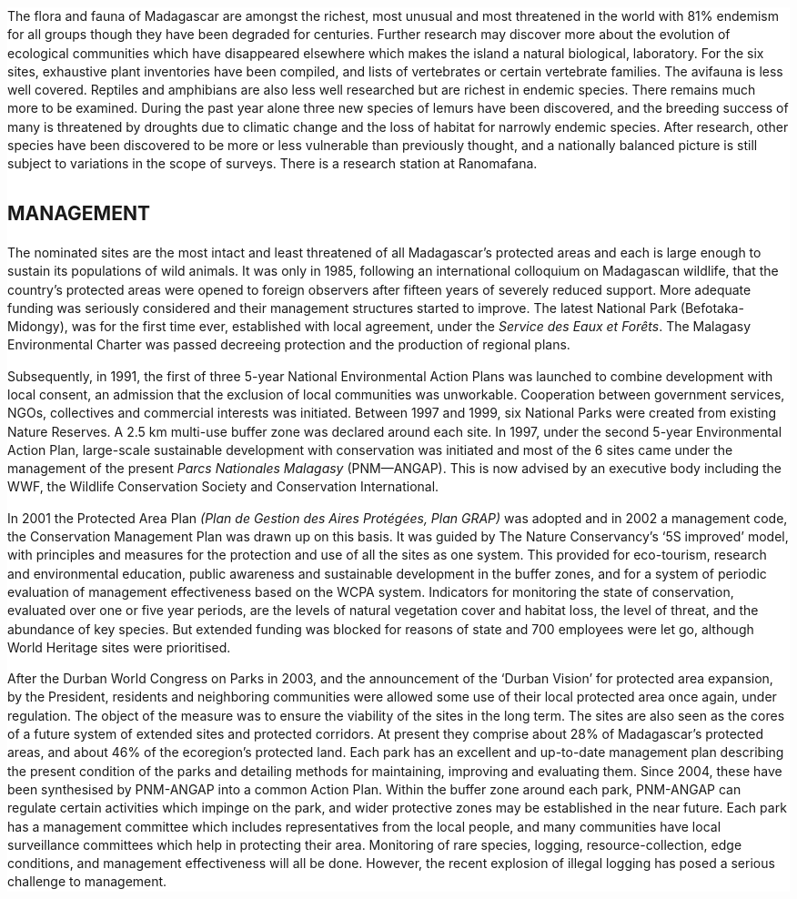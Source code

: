 The flora and fauna of Madagascar are amongst the richest, most unusual and most threatened in the world with 81% endemism for all groups though they have been degraded for centuries. Further research may discover more about the evolution of ecological communities which have disappeared elsewhere which makes the island a natural biological, laboratory. For the six sites, exhaustive plant inventories have been compiled, and lists of vertebrates or certain vertebrate families. The avifauna is less well covered. Reptiles and amphibians are also less well researched but are richest in endemic species. There remains much more to be examined. During the past year alone three new species of lemurs have been discovered, and the breeding success of many is threatened by droughts due to climatic change and the loss of habitat for narrowly endemic species. After research, other species have been discovered to be more or less vulnerable than previously thought, and a nationally balanced picture is still subject to variations in the scope of surveys. There is a research station at Ranomafana.

MANAGEMENT
----------

The nominated sites are the most intact and least threatened of all Madagascar’s protected areas and each is large enough to sustain its populations of wild animals. It was only in 1985, following an international colloquium on Madagascan wildlife, that the country’s protected areas were opened to foreign observers after fifteen years of severely reduced support. More adequate funding was seriously considered and their management structures started to improve. The latest National Park (Befotaka-Midongy), was for the first time ever, established with local agreement, under the *Service des Eaux et Forêts*. The Malagasy Environmental Charter was passed decreeing protection and the production of regional plans.

Subsequently, in 1991, the first of three 5-year National Environmental Action Plans was launched to combine development with local consent, an admission that the exclusion of local communities was unworkable. Cooperation between government services, NGOs, collectives and commercial interests was initiated. Between 1997 and 1999, six National Parks were created from existing Nature Reserves. A 2.5 km multi-use buffer zone was declared around each site. In 1997, under the second 5-year Environmental Action Plan, large-scale sustainable development with conservation was initiated and most of the 6 sites came under the management of the present *Parcs Nationales Malagasy* (PNM—ANGAP). This is now advised by an executive body including the WWF, the Wildlife Conservation Society and Conservation International.

In 2001 the Protected Area Plan *(Plan de Gestion des Aires Protégées, Plan GRAP)* was adopted and in 2002 a management code, the Conservation Management Plan was drawn up on this basis. It was guided by The Nature Conservancy’s ‘5S improved’ model, with principles and measures for the protection and use of all the sites as one system. This provided for eco-tourism, research and environmental education, public awareness and sustainable development in the buffer zones, and for a system of periodic evaluation of management effectiveness based on the WCPA system. Indicators for monitoring the state of conservation, evaluated over one or five year periods, are the levels of natural vegetation cover and habitat loss, the level of threat, and the abundance of key species. But extended funding was blocked for reasons of state and 700 employees were let go, although World Heritage sites were prioritised.

After the Durban World Congress on Parks in 2003, and the announcement of the ‘Durban Vision’ for protected area expansion, by the President, residents and neighboring communities were allowed some use of their local protected area once again, under regulation. The object of the measure was to ensure the viability of the sites in the long term. The sites are also seen as the cores of a future system of extended sites and protected corridors. At present they comprise about 28% of Madagascar’s protected areas, and about 46% of the ecoregion’s protected land. Each park has an excellent and up-to-date management plan describing the present condition of the parks and detailing methods for maintaining, improving and evaluating them. Since 2004, these have been synthesised by PNM-ANGAP into a common Action Plan. Within the buffer zone around each park, PNM-ANGAP can regulate certain activities which impinge on the park, and wider protective zones may be established in the near future. Each park has a management committee which includes representatives from the local people, and many communities have local surveillance committees which help in protecting their area. Monitoring of rare species, logging, resource-collection, edge conditions, and management effectiveness will all be done. However, the recent explosion of illegal logging has posed a serious challenge to management.
